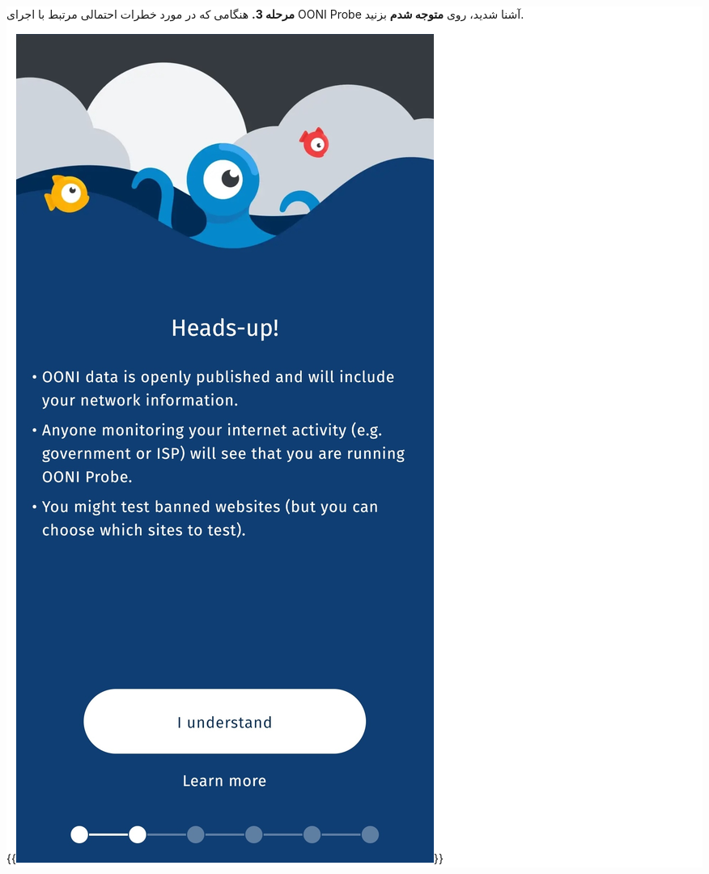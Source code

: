 **مرحله 3.** هنگامی که در مورد خطرات احتمالی مرتبط با اجرای OONI Probe آشنا شدید، روی **متوجه شدم** بزنید.

{{<img src="images/image96.jpg" title="I understand" alt="I understand">}}
